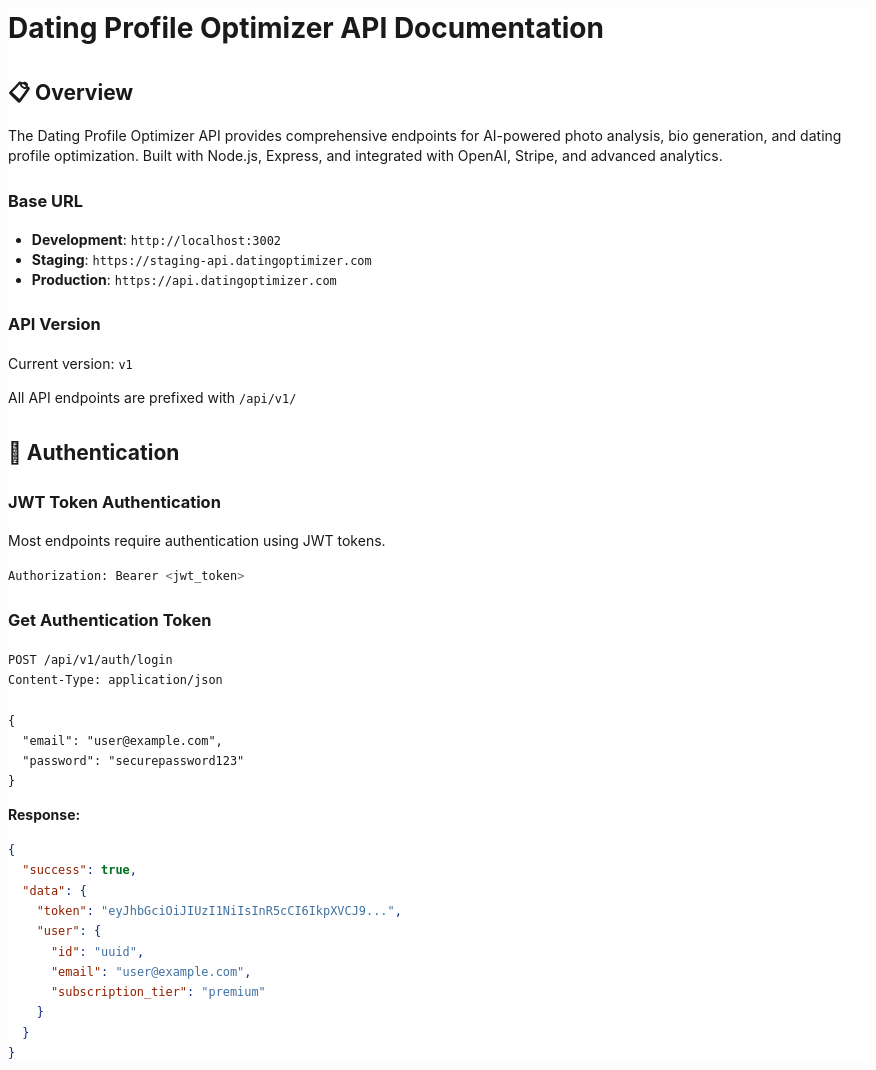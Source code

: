 # Dating Profile Optimizer API Documentation

## 📋 Overview

The Dating Profile Optimizer API provides comprehensive endpoints for AI-powered photo analysis, bio generation, and dating profile optimization. Built with Node.js, Express, and integrated with OpenAI, Stripe, and advanced analytics.

### Base URL
- **Development**: `http://localhost:3002`
- **Staging**: `https://staging-api.datingoptimizer.com`
- **Production**: `https://api.datingoptimizer.com`

### API Version
Current version: `v1`

All API endpoints are prefixed with `/api/v1/`

## 🔐 Authentication

### JWT Token Authentication
Most endpoints require authentication using JWT tokens.

```bash
Authorization: Bearer <jwt_token>
```

### Get Authentication Token
```http
POST /api/v1/auth/login
Content-Type: application/json

{
  "email": "user@example.com",
  "password": "securepassword123"
}
```

**Response:**
```json
{
  "success": true,
  "data": {
    "token": "eyJhbGciOiJIUzI1NiIsInR5cCI6IkpXVCJ9...",
    "user": {
      "id": "uuid",
      "email": "user@example.com",
      "subscription_tier": "premium"
    }
  }
}
```
